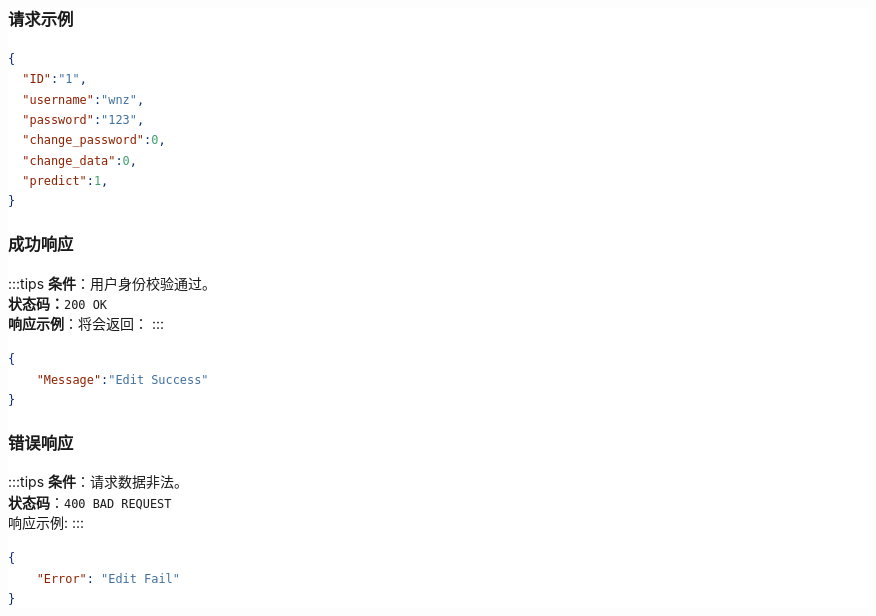 <a name="K3SW3"></a>
### 请求示例
```json
{
  "ID":"1",
  "username":"wnz",
  "password":"123",
  "change_password":0,
  "change_data":0,
  "predict":1,
}
```
<a name="Su8k5"></a>
### 成功响应
:::tips
**条件**：用户身份校验通过。<br />**状态码：**`200 OK`<br />**响应示例**：将会返回：
:::
```json
{
    "Message":"Edit Success"
}
```
<a name="gIghS"></a>
### 错误响应
:::tips
**条件**：请求数据非法。<br />**状态码**：`400 BAD REQUEST`<br />响应示例:
:::
```json
{
    "Error": "Edit Fail"
}
```

